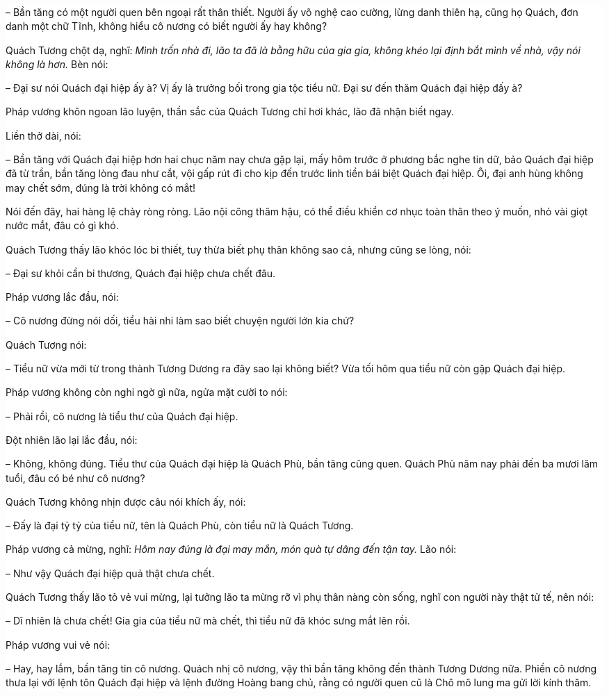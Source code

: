 – Bần tăng có một người quen bên ngoại rất thân thiết. Người ấy võ nghệ cao cường, lừng danh thiên hạ, cũng họ Quách, đơn danh một chữ Tĩnh, không hiểu cô nương có biết người ấy hay không?

Quách Tương chột dạ, nghĩ: _Mình trốn nhà đi, lão ta đã là bằng hữu của gia gia, không khéo lại định bắt mình về nhà, vậy nói không là hơn._ Bèn nói:

– Đại sư nói Quách đại hiệp ấy à? Vị ấy là trưởng bối trong gia tộc tiểu nữ. Đại sư đến thăm Quách đại hiệp đấy à?

Pháp vương khôn ngoan lão luyện, thần sắc của Quách Tương chỉ hơi khác, lão đã nhận biết ngay.

Liền thở dài, nói:

– Bần tăng với Quách đại hiệp hơn hai chục năm nay chưa gặp lại, mấy hôm trước ở phương bắc nghe tin dữ, bảo Quách đại hiệp đã từ trần, bần tăng lòng đau như cắt, vội gấp rút đi cho kịp đến trước linh tiền bái biệt Quách đại hiệp. Ôi, đại anh hùng không may chết sớm, đúng là trời không có mắt!

Nói đến đây, hai hàng lệ chảy ròng ròng. Lão nội công thâm hậu, có thể điều khiển cơ nhục toàn thân theo ý muốn, nhỏ vài giọt nước mắt, đâu có gì khó.

Quách Tương thấy lão khóc lóc bi thiết, tuy thừa biết phụ thân không sao cả, nhưng cũng se lòng, nói:

– Đại sư khỏi cần bi thương, Quách đại hiệp chưa chết đâu.

Pháp vương lắc đầu, nói:

– Cô nương đừng nói dối, tiểu hài nhi làm sao biết chuyện người lớn kia chứ?

Quách Tương nói:

– Tiểu nữ vừa mới từ trong thành Tương Dương ra đây sao lại không biết? Vừa tối hôm qua tiểu nữ còn gặp Quách đại hiệp.

Pháp vương không còn nghi ngờ gì nữa, ngửa mặt cười to nói:

– Phải rồi, cô nương là tiểu thư của Quách đại hiệp.

Đột nhiên lão lại lắc đầu, nói:

– Không, không đúng. Tiểu thư của Quách đại hiệp là Quách Phù, bần tăng cũng quen. Quách Phù năm nay phải đến ba mươi lăm tuổi, đâu có bé như cô nương?

Quách Tương không nhịn được câu nói khích ấy, nói:

– Đấy là đại tỷ tỷ của tiểu nữ, tên là Quách Phù, còn tiểu nữ là Quách Tương.

Pháp vương cả mừng, nghĩ: _Hôm nay đúng là đại may mắn, món quà tự dâng đến tận tay._ Lão nói:

– Như vậy Quách đại hiệp quả thật chưa chết.

Quách Tương thấy lão tỏ vẻ vui mừng, lại tưởng lão ta mừng rỡ vì phụ thân nàng còn sống, nghĩ con người này thật tử tế, nên nói:

– Dĩ nhiên là chưa chết! Gia gia của tiểu nữ mà chết, thì tiểu nữ đã khóc sưng mắt lên rồi.

Pháp vương vui vẻ nói:

– Hay, hay lắm, bần tăng tin cô nương. Quách nhị cô nương, vậy thì bần tăng không đến thành Tương Dương nữa. Phiền cô nương thưa lại với lệnh tôn Quách đại hiệp và lệnh đường Hoàng bang chủ, rằng có người quen cũ là Chô mô lung ma gửi lời kính thăm.
